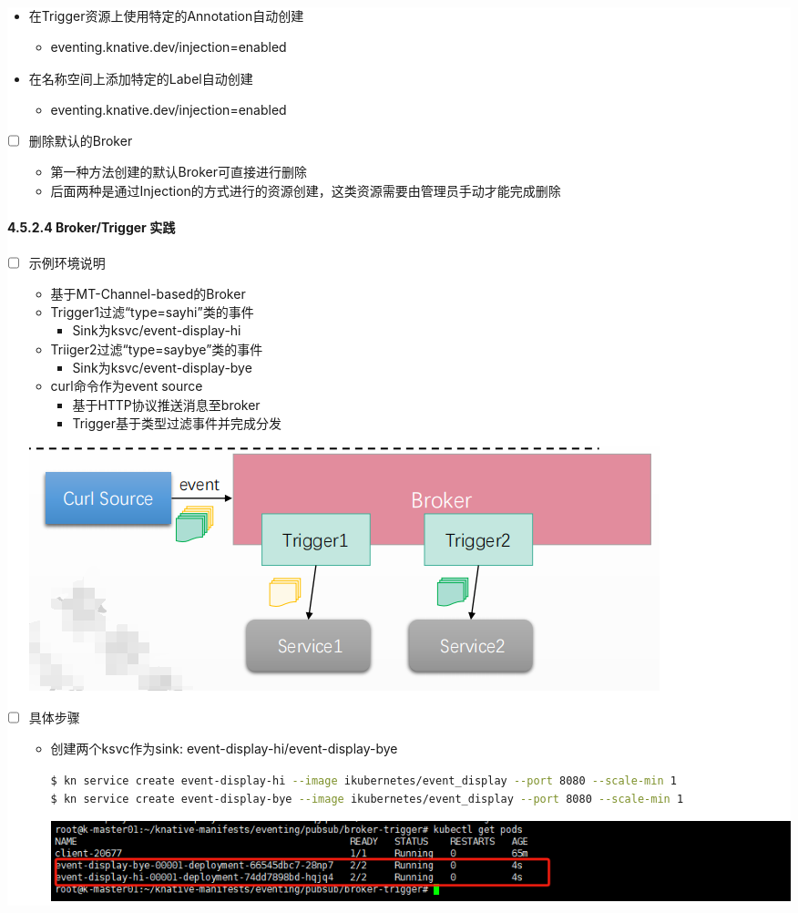   - 在Trigger资源上使用特定的Annotation自动创建

    - eventing.knative.dev/injection=enabled

  - 在名称空间上添加特定的Label自动创建

    - eventing.knative.dev/injection=enabled

- [ ] 删除默认的Broker

  - 第一种方法创建的默认Broker可直接进行删除
  - 后面两种是通过Injection的方式进行的资源创建，这类资源需要由管理员手动才能完成删除

#### 4.5.2.4 Broker/Trigger 实践

- [ ] 示例环境说明

  - 基于MT-Channel-based的Broker
  - Trigger1过滤“type=sayhi”类的事件
    - Sink为ksvc/event-display-hi
  - Triiger2过滤“type=saybye”类的事件
    - Sink为ksvc/event-display-bye
  - curl命令作为event source
    - 基于HTTP协议推送消息至broker
    - Trigger基于类型过滤事件并完成分发

  ![image-20231204175120571](images\image-20231204175120571.png)

- [ ] 具体步骤

  - 创建两个ksvc作为sink: event-display-hi/event-display-bye

    ```bash
    $ kn service create event-display-hi --image ikubernetes/event_display --port 8080 --scale-min 1
    $ kn service create event-display-bye --image ikubernetes/event_display --port 8080 --scale-min 1
    ```

    ![image-20231204180537477](images\image-20231204180537477.png)
